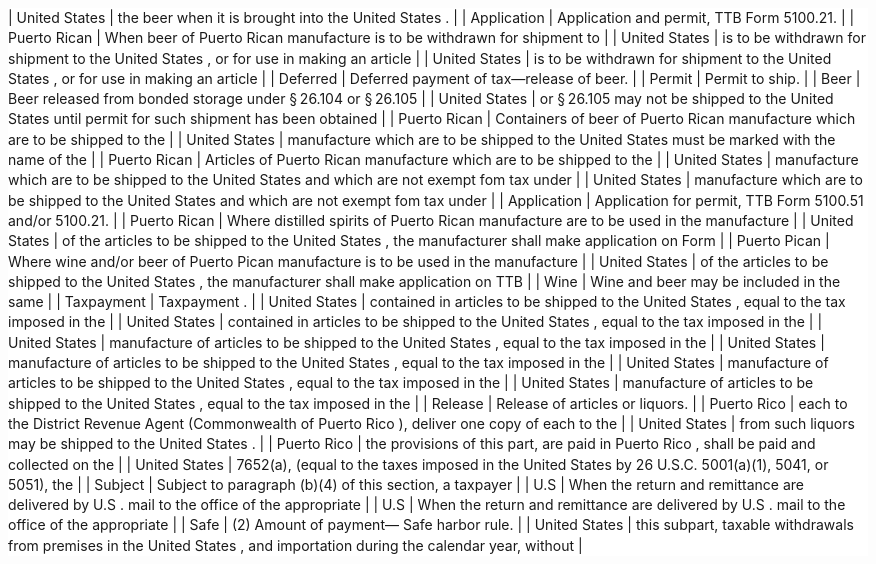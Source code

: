 | United States        | the beer when it is brought into the United States .                                                                                  |
| Application          | Application  and permit, TTB Form 5100.21.                                                                                            |
| Puerto Rican         | When beer of  Puerto Rican manufacture is to be withdrawn for shipment to                                                             |
| United States        | is to be withdrawn for shipment to the United States , or for use in making an article                                                |
| United States        | is to be withdrawn for shipment to the United States , or for use in making an article                                                |
| Deferred             | Deferred  payment of tax—release of beer.                                                                                             |
| Permit               | Permit  to ship.                                                                                                                      |
| Beer                 | Beer released from bonded storage under &#167;&#8201;26.104 or &#167;&#8201;26.105                                                    |
| United States        | or &#167;&#8201;26.105 may not be shipped to the United States until permit for such shipment has been obtained                       |
| Puerto Rican         | Containers of beer of  Puerto Rican manufacture which are to be shipped to the                                                        |
| United States        | manufacture which are to be shipped to the United States must be marked with the name of the                                          |
| Puerto Rican         | Articles of  Puerto Rican manufacture which are to be shipped to the                                                                  |
| United States        | manufacture which are to be shipped to the United States and which are not exempt fom tax under                                       |
| United States        | manufacture which are to be shipped to the United States and which are not exempt fom tax under                                       |
| Application          | Application  for permit, TTB Form 5100.51 and/or 5100.21.                                                                             |
| Puerto Rican         | Where distilled spirits of  Puerto Rican manufacture are to be used in the manufacture                                                |
| United States        | of the articles to be shipped to the United States , the manufacturer shall make application on Form                                  |
| Puerto Pican         | Where wine and/or beer of  Puerto Pican manufacture is to be used in the manufacture                                                  |
| United States        | of the articles to be shipped to the United States , the manufacturer shall make application on TTB                                   |
| Wine                 | Wine and beer may be included in the same                                                                                             |
| Taxpayment           | Taxpayment .                                                                                                                          |
| United States        | contained in articles to be shipped to the United States , equal to the tax imposed in the                                            |
| United States        | contained in articles to be shipped to the United States , equal to the tax imposed in the                                            |
| United States        | manufacture of articles to be shipped to the United States , equal to the tax imposed in the                                          |
| United States        | manufacture of articles to be shipped to the United States , equal to the tax imposed in the                                          |
| United States        | manufacture of articles to be shipped to the United States , equal to the tax imposed in the                                          |
| United States        | manufacture of articles to be shipped to the United States , equal to the tax imposed in the                                          |
| Release              | Release  of articles or liquors.                                                                                                      |
| Puerto Rico          | each to the District Revenue Agent (Commonwealth of Puerto Rico ), deliver one copy of each to the                                    |
| United States        | from such liquors may be shipped to the United States .                                                                               |
| Puerto Rico          | the provisions of this part, are paid in Puerto Rico , shall be paid and collected on the                                             |
| United States        | 7652(a), (equal to the taxes imposed in the United States by 26 U.S.C. 5001(a)(1), 5041, or 5051), the                                |
| Subject              | Subject to paragraph (b)(4) of this section, a taxpayer                                                                               |
| U.S                  | When the return and remittance are delivered by U.S . mail to the office of the appropriate                                           |
| U.S                  | When the return and remittance are delivered by U.S . mail to the office of the appropriate                                           |
| Safe                 | (2) Amount of payment&#8212; Safe  harbor rule.                                                                                       |
| United States        | this subpart, taxable withdrawals from premises in the United States , and importation during the calendar year, without              |